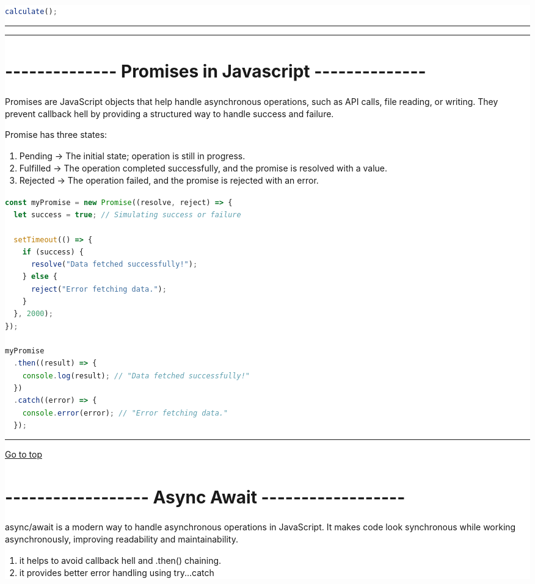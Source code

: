 ```javascript
calculate();
```

---

---

# -------------- Promises in Javascript --------------

Promises are JavaScript objects that help handle asynchronous operations, such as API calls, file reading, or writing. They prevent callback hell by providing a structured way to handle success and failure.

Promise has three states:

1. Pending → The initial state; operation is still in progress.
2. Fulfilled → The operation completed successfully, and the promise is resolved with a value.
3. Rejected → The operation failed, and the promise is rejected with an error.

```javascript
const myPromise = new Promise((resolve, reject) => {
  let success = true; // Simulating success or failure

  setTimeout(() => {
    if (success) {
      resolve("Data fetched successfully!");
    } else {
      reject("Error fetching data.");
    }
  }, 2000);
});

myPromise
  .then((result) => {
    console.log(result); // "Data fetched successfully!"
  })
  .catch((error) => {
    console.error(error); // "Error fetching data."
  });
```

---

[Go to top](#javascript-notes)

# ------------------ Async Await ------------------

async/await is a modern way to handle asynchronous operations in JavaScript. It makes code look synchronous while working asynchronously, improving readability and maintainability.

1. it helps to avoid callback hell and .then() chaining.
2. it provides better error handling using try...catch
